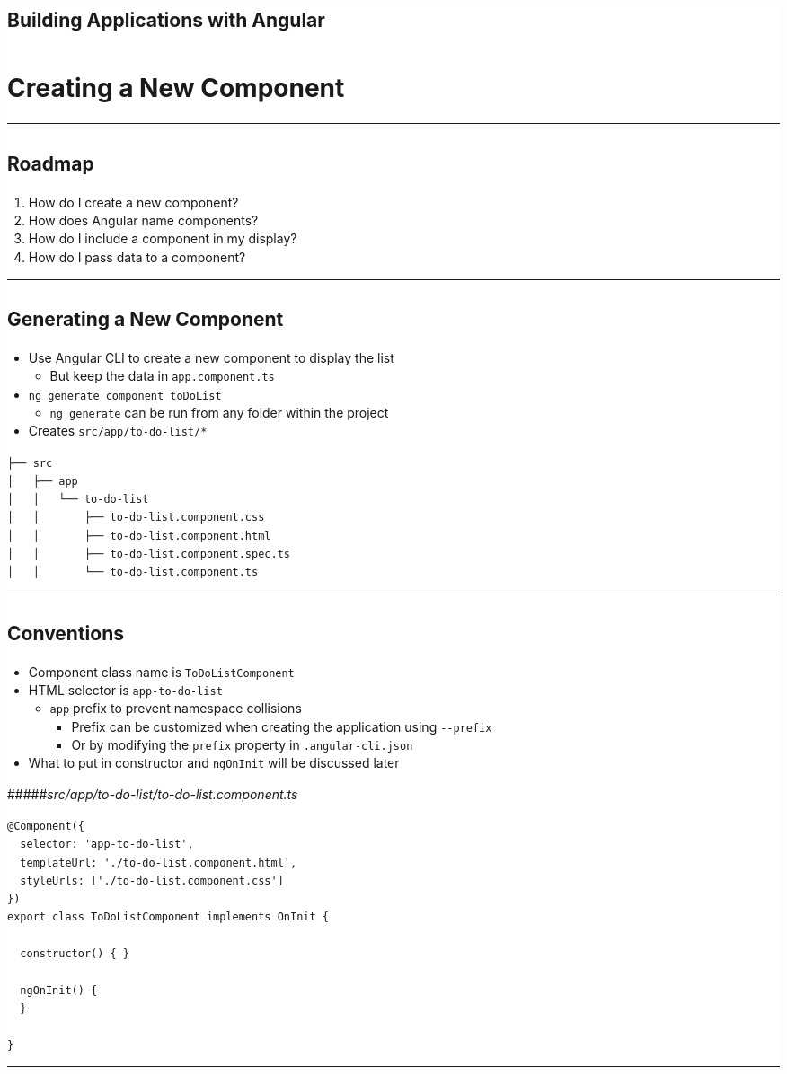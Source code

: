 

## Building Applications with Angular

# Creating a New Component

---

## Roadmap

1. How do I create a new component?
1. How does Angular name components?
1. How do I include a component in my display?
1. How do I pass data to a component?

---

## Generating a New Component

- Use Angular CLI to create a new component to display the list
  - But keep the data in `app.component.ts`
- `ng generate component toDoList`
  - `ng generate` can be run from any folder within the project
- Creates `src/app/to-do-list/*`
```
├── src
│   ├── app
│   │   └── to-do-list
│   │       ├── to-do-list.component.css
│   │       ├── to-do-list.component.html
│   │       ├── to-do-list.component.spec.ts
│   │       └── to-do-list.component.ts
```

---

## Conventions

- Component class name is `ToDoListComponent`
- HTML selector is `app-to-do-list`
  - `app` prefix to prevent namespace collisions
    - Prefix can be customized when creating the application using `--prefix`
    - Or by modifying the `prefix` property in `.angular-cli.json`
- What to put in constructor and `ngOnInit` will be discussed later

#####_src/app/to-do-list/to-do-list.component.ts_
```
@Component({
  selector: 'app-to-do-list',
  templateUrl: './to-do-list.component.html',
  styleUrls: ['./to-do-list.component.css']
})
export class ToDoListComponent implements OnInit {

  constructor() { }

  ngOnInit() {
  }

}
```

---